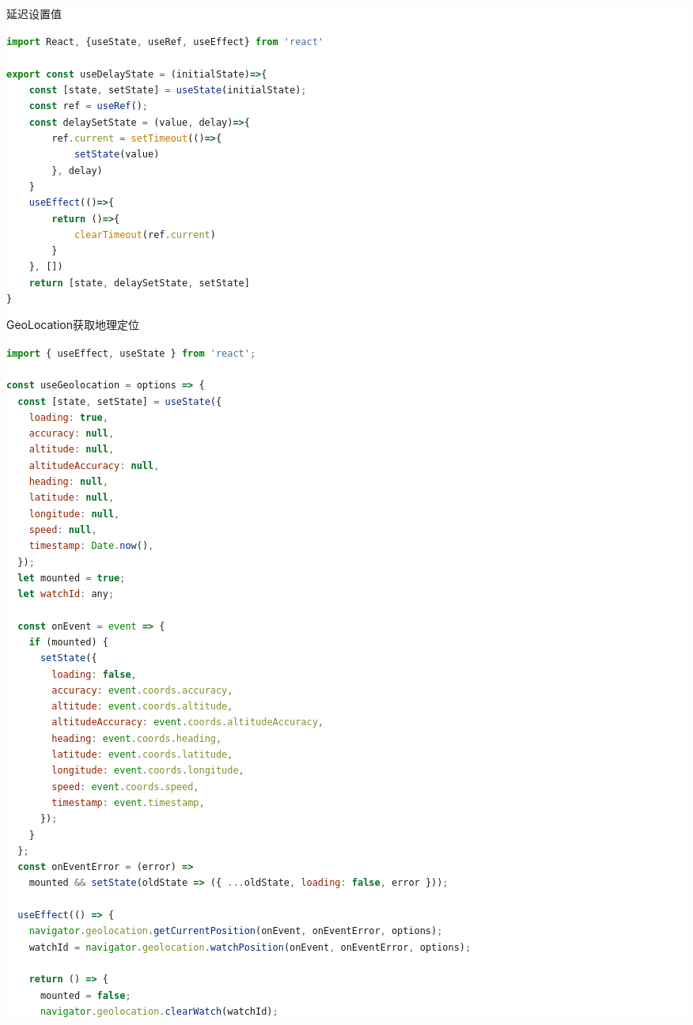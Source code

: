 延迟设置值
```js
import React, {useState, useRef, useEffect} from 'react'

export const useDelayState = (initialState)=>{
    const [state, setState] = useState(initialState);
    const ref = useRef();
    const delaySetState = (value, delay)=>{
        ref.current = setTimeout(()=>{
            setState(value)
        }, delay)
    }
    useEffect(()=>{
        return ()=>{
            clearTimeout(ref.current)
        }
    }, [])
    return [state, delaySetState, setState]
}
```

GeoLocation获取地理定位
```js
import { useEffect, useState } from 'react';

const useGeolocation = options => {
  const [state, setState] = useState({
    loading: true,
    accuracy: null,
    altitude: null,
    altitudeAccuracy: null,
    heading: null,
    latitude: null,
    longitude: null,
    speed: null,
    timestamp: Date.now(),
  });
  let mounted = true;
  let watchId: any;

  const onEvent = event => {
    if (mounted) {
      setState({
        loading: false,
        accuracy: event.coords.accuracy,
        altitude: event.coords.altitude,
        altitudeAccuracy: event.coords.altitudeAccuracy,
        heading: event.coords.heading,
        latitude: event.coords.latitude,
        longitude: event.coords.longitude,
        speed: event.coords.speed,
        timestamp: event.timestamp,
      });
    }
  };
  const onEventError = (error) =>
    mounted && setState(oldState => ({ ...oldState, loading: false, error }));

  useEffect(() => {
    navigator.geolocation.getCurrentPosition(onEvent, onEventError, options);
    watchId = navigator.geolocation.watchPosition(onEvent, onEventError, options);

    return () => {
      mounted = false;
      navigator.geolocation.clearWatch(watchId);
```